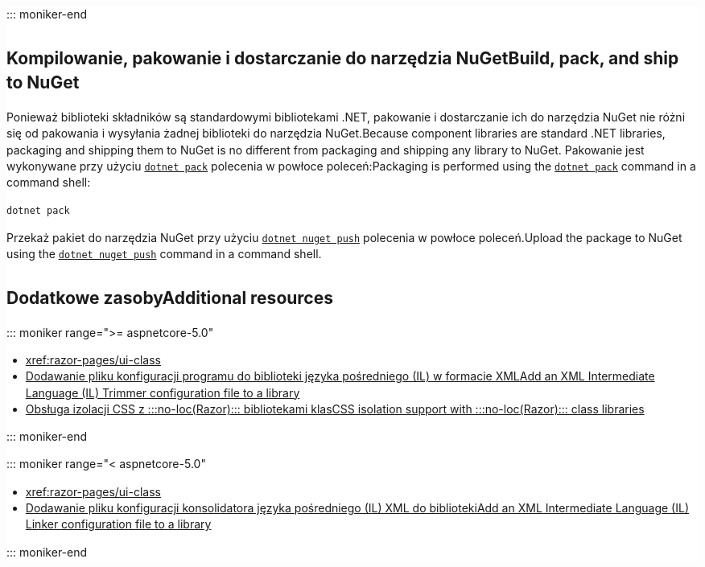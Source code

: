 ::: moniker-end

## <a name="build-pack-and-ship-to-nuget"></a><span data-ttu-id="ead7a-175">Kompilowanie, pakowanie i dostarczanie do narzędzia NuGet</span><span class="sxs-lookup"><span data-stu-id="ead7a-175">Build, pack, and ship to NuGet</span></span>

<span data-ttu-id="ead7a-176">Ponieważ biblioteki składników są standardowymi bibliotekami .NET, pakowanie i dostarczanie ich do narzędzia NuGet nie różni się od pakowania i wysyłania żadnej biblioteki do narzędzia NuGet.</span><span class="sxs-lookup"><span data-stu-id="ead7a-176">Because component libraries are standard .NET libraries, packaging and shipping them to NuGet is no different from packaging and shipping any library to NuGet.</span></span> <span data-ttu-id="ead7a-177">Pakowanie jest wykonywane przy użyciu [`dotnet pack`](/dotnet/core/tools/dotnet-pack) polecenia w powłoce poleceń:</span><span class="sxs-lookup"><span data-stu-id="ead7a-177">Packaging is performed using the [`dotnet pack`](/dotnet/core/tools/dotnet-pack) command in a command shell:</span></span>

```dotnetcli
dotnet pack
```

<span data-ttu-id="ead7a-178">Przekaż pakiet do narzędzia NuGet przy użyciu [`dotnet nuget push`](/dotnet/core/tools/dotnet-nuget-push) polecenia w powłoce poleceń.</span><span class="sxs-lookup"><span data-stu-id="ead7a-178">Upload the package to NuGet using the [`dotnet nuget push`](/dotnet/core/tools/dotnet-nuget-push) command in a command shell.</span></span>

## <a name="additional-resources"></a><span data-ttu-id="ead7a-179">Dodatkowe zasoby</span><span class="sxs-lookup"><span data-stu-id="ead7a-179">Additional resources</span></span>

::: moniker range=">= aspnetcore-5.0"

* <xref:razor-pages/ui-class>
* [<span data-ttu-id="ead7a-180">Dodawanie pliku konfiguracji programu do biblioteki języka pośredniego (IL) w formacie XML</span><span class="sxs-lookup"><span data-stu-id="ead7a-180">Add an XML Intermediate Language (IL) Trimmer configuration file to a library</span></span>](xref:blazor/host-and-deploy/configure-trimmer)
* [<span data-ttu-id="ead7a-181">Obsługa izolacji CSS z :::no-loc(Razor)::: bibliotekami klas</span><span class="sxs-lookup"><span data-stu-id="ead7a-181">CSS isolation support with :::no-loc(Razor)::: class libraries</span></span>](xref:blazor/components/css-isolation#razor-class-library-rcl-support)

::: moniker-end

::: moniker range="< aspnetcore-5.0"

* <xref:razor-pages/ui-class>
* [<span data-ttu-id="ead7a-182">Dodawanie pliku konfiguracji konsolidatora języka pośredniego (IL) XML do biblioteki</span><span class="sxs-lookup"><span data-stu-id="ead7a-182">Add an XML Intermediate Language (IL) Linker configuration file to a library</span></span>](xref:blazor/host-and-deploy/configure-linker#add-an-xml-linker-configuration-file-to-a-library)

::: moniker-end
